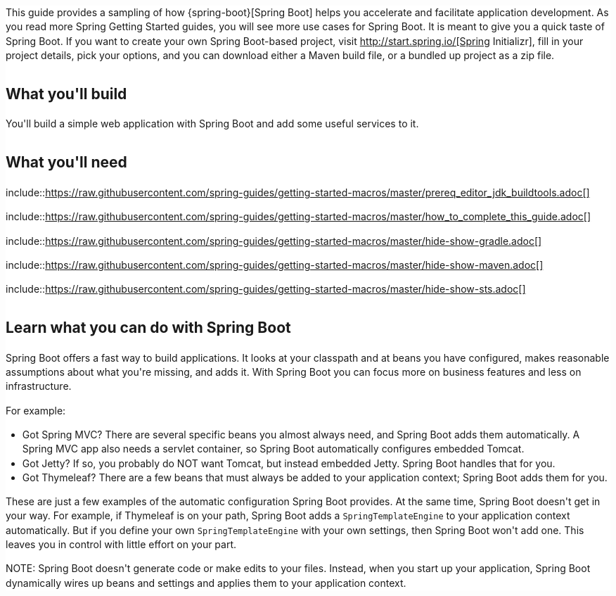 This guide provides a sampling of how {spring-boot}[Spring Boot] helps you accelerate and facilitate application development. As you read more Spring Getting Started guides, you will see more use cases for Spring Boot.
It is meant to give you a quick taste of Spring Boot. If you want to create your own Spring Boot-based project, visit
http://start.spring.io/[Spring Initializr], fill in your project details, pick your options, and you can download either
a Maven build file, or a bundled up project as a zip file.

## What you'll build
You'll build a simple web application with Spring Boot and add some useful services to it.

## What you'll need

include::https://raw.githubusercontent.com/spring-guides/getting-started-macros/master/prereq_editor_jdk_buildtools.adoc[]

include::https://raw.githubusercontent.com/spring-guides/getting-started-macros/master/how_to_complete_this_guide.adoc[]


include::https://raw.githubusercontent.com/spring-guides/getting-started-macros/master/hide-show-gradle.adoc[]

include::https://raw.githubusercontent.com/spring-guides/getting-started-macros/master/hide-show-maven.adoc[]

include::https://raw.githubusercontent.com/spring-guides/getting-started-macros/master/hide-show-sts.adoc[]

## Learn what you can do with Spring Boot

Spring Boot offers a fast way to build applications. It looks at your classpath and at beans you have configured, makes reasonable assumptions about what you're missing, and adds it. With Spring Boot you can focus more on business features and less on infrastructure.

For example:

- Got Spring MVC? There are several specific beans you almost always need, and Spring Boot adds them automatically. A Spring MVC app also needs a servlet container, so Spring Boot automatically configures embedded Tomcat.
- Got Jetty? If so, you probably do NOT want Tomcat, but instead embedded Jetty. Spring Boot handles that for you.
- Got Thymeleaf? There are a few beans that must always be added to your application context; Spring Boot adds them for you.

These are just a few examples of the automatic configuration Spring Boot provides. At the same time, Spring Boot doesn't get in your way. For example, if Thymeleaf is on your path, Spring Boot adds a `SpringTemplateEngine` to your application context automatically. But if you define your own `SpringTemplateEngine` with your own settings, then Spring Boot won't add one. This leaves you in control with little effort on your part.

NOTE: Spring Boot doesn't generate code or make edits to your files. Instead, when you start up your application, Spring Boot dynamically wires up beans and settings and applies them to your application context.
